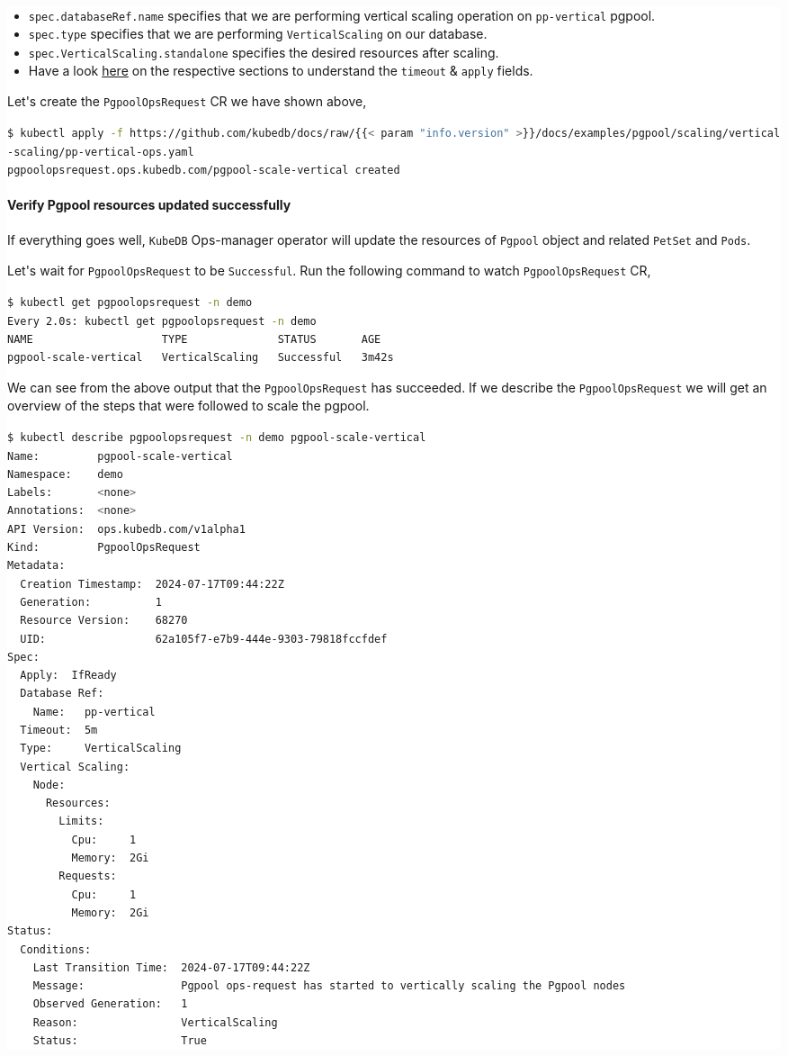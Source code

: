 - `spec.databaseRef.name` specifies that we are performing vertical scaling operation on `pp-vertical` pgpool.
- `spec.type` specifies that we are performing `VerticalScaling` on our database.
- `spec.VerticalScaling.standalone` specifies the desired resources after scaling.
- Have a look [here](/docs/v2024.8.21/guides/pgpool/concepts/opsrequest) on the respective sections to understand the `timeout` & `apply` fields.

Let's create the `PgpoolOpsRequest` CR we have shown above,

```bash
$ kubectl apply -f https://github.com/kubedb/docs/raw/{{< param "info.version" >}}/docs/examples/pgpool/scaling/vertical-scaling/pp-vertical-ops.yaml
pgpoolopsrequest.ops.kubedb.com/pgpool-scale-vertical created
```

#### Verify Pgpool resources updated successfully 

If everything goes well, `KubeDB` Ops-manager operator will update the resources of `Pgpool` object and related `PetSet` and `Pods`.

Let's wait for `PgpoolOpsRequest` to be `Successful`.  Run the following command to watch `PgpoolOpsRequest` CR,

```bash
$ kubectl get pgpoolopsrequest -n demo
Every 2.0s: kubectl get pgpoolopsrequest -n demo
NAME                    TYPE              STATUS       AGE
pgpool-scale-vertical   VerticalScaling   Successful   3m42s
```

We can see from the above output that the `PgpoolOpsRequest` has succeeded. If we describe the `PgpoolOpsRequest` we will get an overview of the steps that were followed to scale the pgpool.

```bash
$ kubectl describe pgpoolopsrequest -n demo pgpool-scale-vertical
Name:         pgpool-scale-vertical
Namespace:    demo
Labels:       <none>
Annotations:  <none>
API Version:  ops.kubedb.com/v1alpha1
Kind:         PgpoolOpsRequest
Metadata:
  Creation Timestamp:  2024-07-17T09:44:22Z
  Generation:          1
  Resource Version:    68270
  UID:                 62a105f7-e7b9-444e-9303-79818fccfdef
Spec:
  Apply:  IfReady
  Database Ref:
    Name:   pp-vertical
  Timeout:  5m
  Type:     VerticalScaling
  Vertical Scaling:
    Node:
      Resources:
        Limits:
          Cpu:     1
          Memory:  2Gi
        Requests:
          Cpu:     1
          Memory:  2Gi
Status:
  Conditions:
    Last Transition Time:  2024-07-17T09:44:22Z
    Message:               Pgpool ops-request has started to vertically scaling the Pgpool nodes
    Observed Generation:   1
    Reason:                VerticalScaling
    Status:                True
```